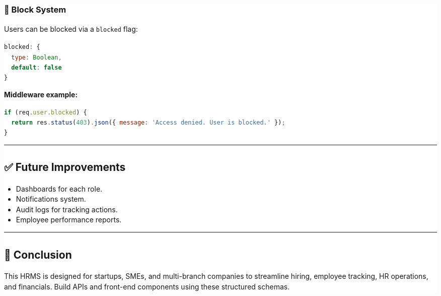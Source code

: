 
### 🚫 Block System

Users can be blocked via a `blocked` flag:

```js
blocked: {
  type: Boolean,
  default: false
}
```

**Middleware example:**

```js
if (req.user.blocked) {
  return res.status(403).json({ message: 'Access denied. User is blocked.' });
}
```

---

## ✅ Future Improvements

- Dashboards for each role.
- Notifications system.
- Audit logs for tracking actions.
- Employee performance reports.

---

## 📌 Conclusion

This HRMS is designed for startups, SMEs, and multi-branch companies to streamline hiring, employee tracking, HR operations, and financials. Build APIs and front-end components using these structured schemas.

